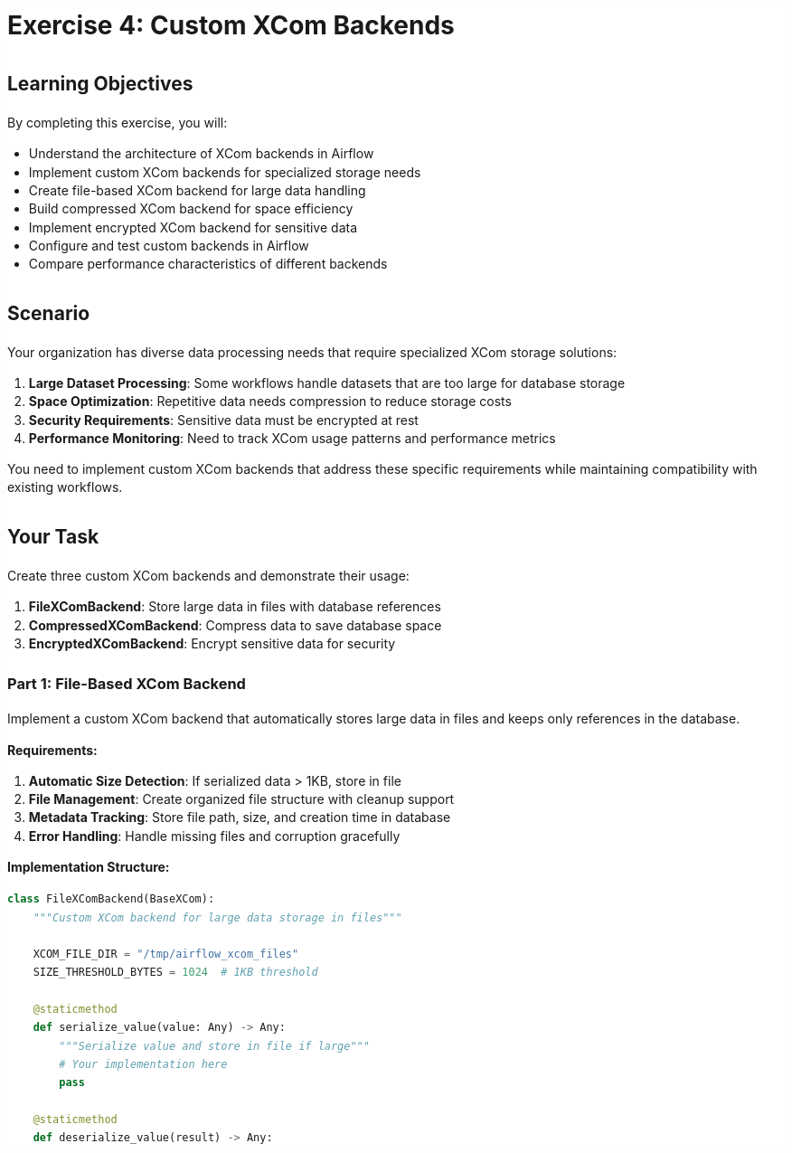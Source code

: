 # Exercise 4: Custom XCom Backends

## Learning Objectives

By completing this exercise, you will:

- Understand the architecture of XCom backends in Airflow
- Implement custom XCom backends for specialized storage needs
- Create file-based XCom backend for large data handling
- Build compressed XCom backend for space efficiency
- Implement encrypted XCom backend for sensitive data
- Configure and test custom backends in Airflow
- Compare performance characteristics of different backends

## Scenario

Your organization has diverse data processing needs that require specialized XCom storage solutions:

1. **Large Dataset Processing**: Some workflows handle datasets that are too large for database storage
2. **Space Optimization**: Repetitive data needs compression to reduce storage costs
3. **Security Requirements**: Sensitive data must be encrypted at rest
4. **Performance Monitoring**: Need to track XCom usage patterns and performance metrics

You need to implement custom XCom backends that address these specific requirements while maintaining compatibility with existing workflows.

## Your Task

Create three custom XCom backends and demonstrate their usage:

1. **FileXComBackend**: Store large data in files with database references
2. **CompressedXComBackend**: Compress data to save database space
3. **EncryptedXComBackend**: Encrypt sensitive data for security

### Part 1: File-Based XCom Backend

Implement a custom XCom backend that automatically stores large data in files and keeps only references in the database.

**Requirements:**

1. **Automatic Size Detection**: If serialized data > 1KB, store in file
2. **File Management**: Create organized file structure with cleanup support
3. **Metadata Tracking**: Store file path, size, and creation time in database
4. **Error Handling**: Handle missing files and corruption gracefully

**Implementation Structure:**

```python
class FileXComBackend(BaseXCom):
    """Custom XCom backend for large data storage in files"""

    XCOM_FILE_DIR = "/tmp/airflow_xcom_files"
    SIZE_THRESHOLD_BYTES = 1024  # 1KB threshold

    @staticmethod
    def serialize_value(value: Any) -> Any:
        """Serialize value and store in file if large"""
        # Your implementation here
        pass

    @staticmethod
    def deserialize_value(result) -> Any:
```